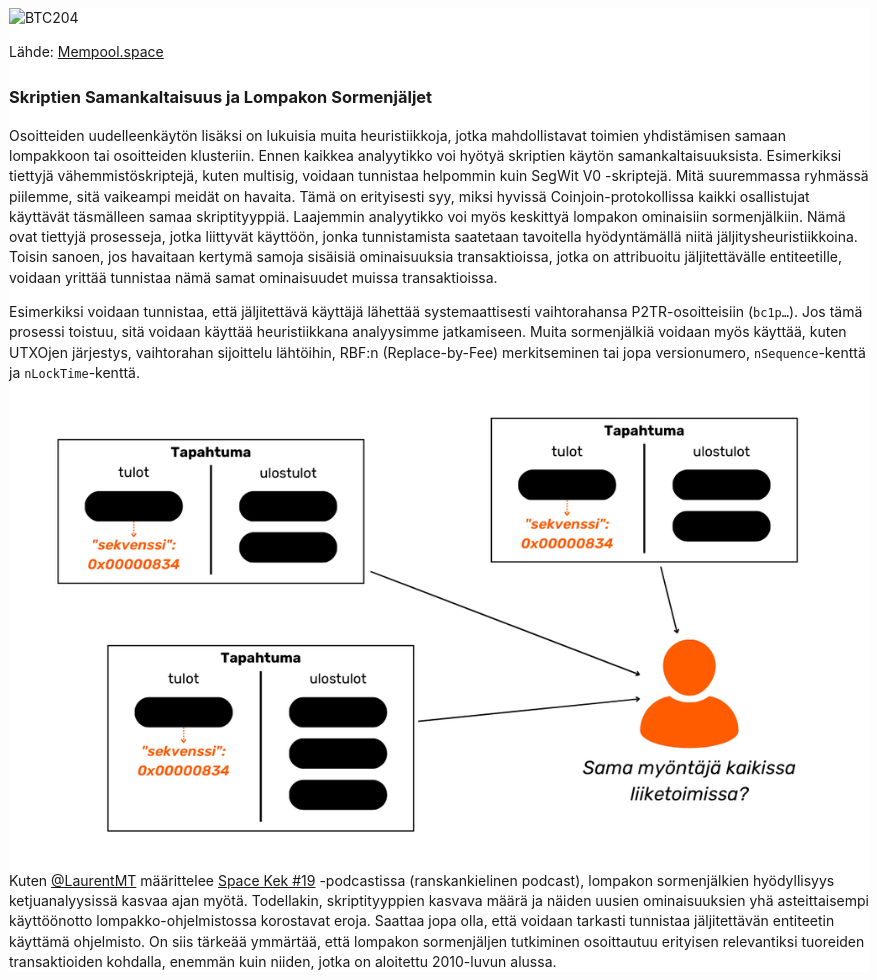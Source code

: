 ![BTC204](assets/notext/34/03.webp)

Lähde: [Mempool.space](https://mempool.space/address/bc1qqtmeu0eyvem9a85l3sghuhral8tk0ar7m4a0a0)

### Skriptien Samankaltaisuus ja Lompakon Sormenjäljet

Osoitteiden uudelleenkäytön lisäksi on lukuisia muita heuristiikkoja, jotka mahdollistavat toimien yhdistämisen samaan lompakkoon tai osoitteiden klusteriin.
Ennen kaikkea analyytikko voi hyötyä skriptien käytön samankaltaisuuksista. Esimerkiksi tiettyjä vähemmistöskriptejä, kuten multisig, voidaan tunnistaa helpommin kuin SegWit V0 -skriptejä. Mitä suuremmassa ryhmässä piilemme, sitä vaikeampi meidät on havaita. Tämä on erityisesti syy, miksi hyvissä Coinjoin-protokollissa kaikki osallistujat käyttävät täsmälleen samaa skriptityyppiä.
Laajemmin analyytikko voi myös keskittyä lompakon ominaisiin sormenjälkiin. Nämä ovat tiettyjä prosesseja, jotka liittyvät käyttöön, jonka tunnistamista saatetaan tavoitella hyödyntämällä niitä jäljitysheuristiikkoina. Toisin sanoen, jos havaitaan kertymä samoja sisäisiä ominaisuuksia transaktioissa, jotka on attribuoitu jäljitettävälle entiteetille, voidaan yrittää tunnistaa nämä samat ominaisuudet muissa transaktioissa.

Esimerkiksi voidaan tunnistaa, että jäljitettävä käyttäjä lähettää systemaattisesti vaihtorahansa P2TR-osoitteisiin (`bc1p…`). Jos tämä prosessi toistuu, sitä voidaan käyttää heuristiikkana analyysimme jatkamiseen. Muita sormenjälkiä voidaan myös käyttää, kuten UTXOjen järjestys, vaihtorahan sijoittelu lähtöihin, RBF:n (Replace-by-Fee) merkitseminen tai jopa versionumero, `nSequence`-kenttä ja `nLockTime`-kenttä.

![BTC204](assets/fi/34/04.webp)

Kuten [@LaurentMT](https://twitter.com/LaurentMT) määrittelee [Space Kek #19](https://podcasters.spotify.com/pod/show/decouvrebitcoin/episodes/SpaceKek-19---Analyse-de-chane--anonsets-et-entropie-e1vfuji) -podcastissa (ranskankielinen podcast), lompakon sormenjälkien hyödyllisyys ketjuanalyysissä kasvaa ajan myötä. Todellakin, skriptityyppien kasvava määrä ja näiden uusien ominaisuuksien yhä asteittaisempi käyttöönotto lompakko-ohjelmistossa korostavat eroja. Saattaa jopa olla, että voidaan tarkasti tunnistaa jäljitettävän entiteetin käyttämä ohjelmisto. On siis tärkeää ymmärtää, että lompakon sormenjäljen tutkiminen osoittautuu erityisen relevantiksi tuoreiden transaktioiden kohdalla, enemmän kuin niiden, jotka on aloitettu 2010-luvun alussa.
